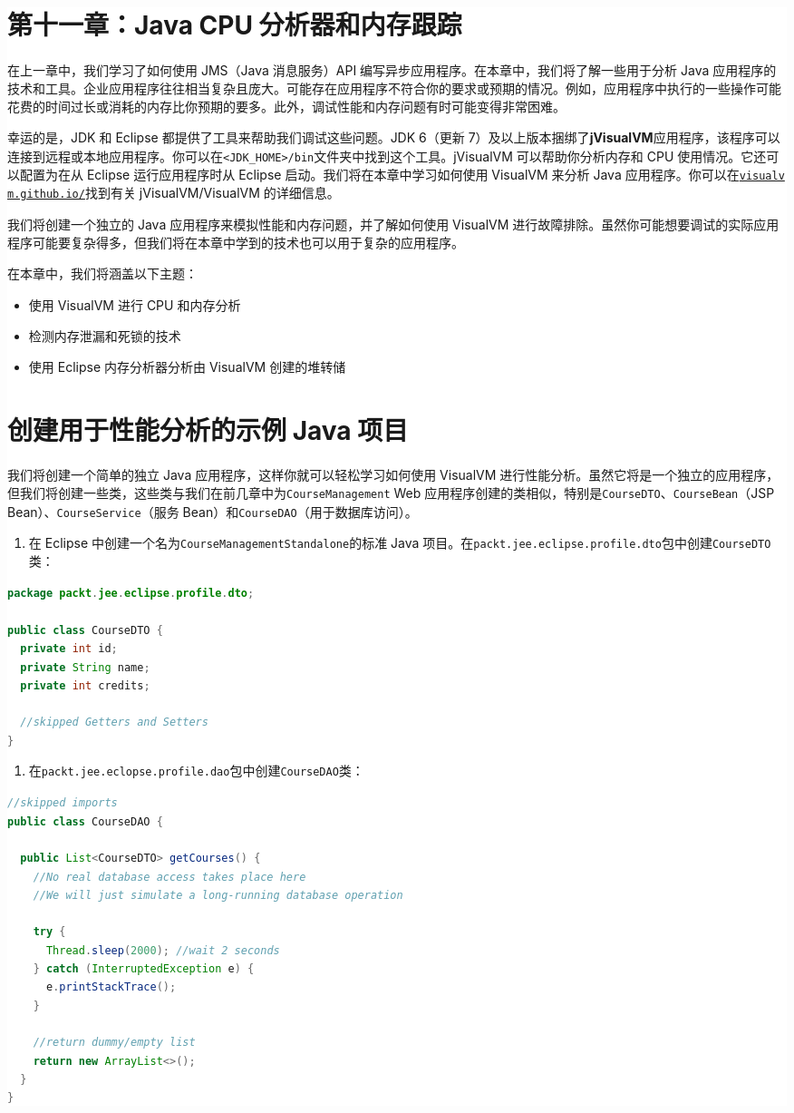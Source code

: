 # 第十一章：Java CPU 分析器和内存跟踪

在上一章中，我们学习了如何使用 JMS（Java 消息服务）API 编写异步应用程序。在本章中，我们将了解一些用于分析 Java 应用程序的技术和工具。企业应用程序往往相当复杂且庞大。可能存在应用程序不符合你的要求或预期的情况。例如，应用程序中执行的一些操作可能花费的时间过长或消耗的内存比你预期的要多。此外，调试性能和内存问题有时可能变得非常困难。

幸运的是，JDK 和 Eclipse 都提供了工具来帮助我们调试这些问题。JDK 6（更新 7）及以上版本捆绑了**jVisualVM**应用程序，该程序可以连接到远程或本地应用程序。你可以在`<JDK_HOME>/bin`文件夹中找到这个工具。jVisualVM 可以帮助你分析内存和 CPU 使用情况。它还可以配置为在从 Eclipse 运行应用程序时从 Eclipse 启动。我们将在本章中学习如何使用 VisualVM 来分析 Java 应用程序。你可以在[`visualvm.github.io/`](https://visualvm.github.io/)找到有关 jVisualVM/VisualVM 的详细信息。

我们将创建一个独立的 Java 应用程序来模拟性能和内存问题，并了解如何使用 VisualVM 进行故障排除。虽然你可能想要调试的实际应用程序可能要复杂得多，但我们将在本章中学到的技术也可以用于复杂的应用程序。

在本章中，我们将涵盖以下主题：

+   使用 VisualVM 进行 CPU 和内存分析

+   检测内存泄漏和死锁的技术

+   使用 Eclipse 内存分析器分析由 VisualVM 创建的堆转储

# 创建用于性能分析的示例 Java 项目

我们将创建一个简单的独立 Java 应用程序，这样你就可以轻松学习如何使用 VisualVM 进行性能分析。虽然它将是一个独立的应用程序，但我们将创建一些类，这些类与我们在前几章中为`CourseManagement` Web 应用程序创建的类相似，特别是`CourseDTO`、`CourseBean`（JSP Bean）、`CourseService`（服务 Bean）和`CourseDAO`（用于数据库访问）。

1.  在 Eclipse 中创建一个名为`CourseManagementStandalone`的标准 Java 项目。在`packt.jee.eclipse.profile.dto`包中创建`CourseDTO`类：

```java
package packt.jee.eclipse.profile.dto; 

public class CourseDTO { 
  private int id; 
  private String name; 
  private int credits; 

  //skipped Getters and Setters 
} 
```

1.  在`packt.jee.eclopse.profile.dao`包中创建`CourseDAO`类：

```java
//skipped imports 
public class CourseDAO { 

  public List<CourseDTO> getCourses() { 
    //No real database access takes place here 
    //We will just simulate a long-running database operation 

    try { 
      Thread.sleep(2000); //wait 2 seconds 
    } catch (InterruptedException e) { 
      e.printStackTrace(); 
    } 

    //return dummy/empty list 
    return new ArrayList<>(); 
  } 
} 
```
